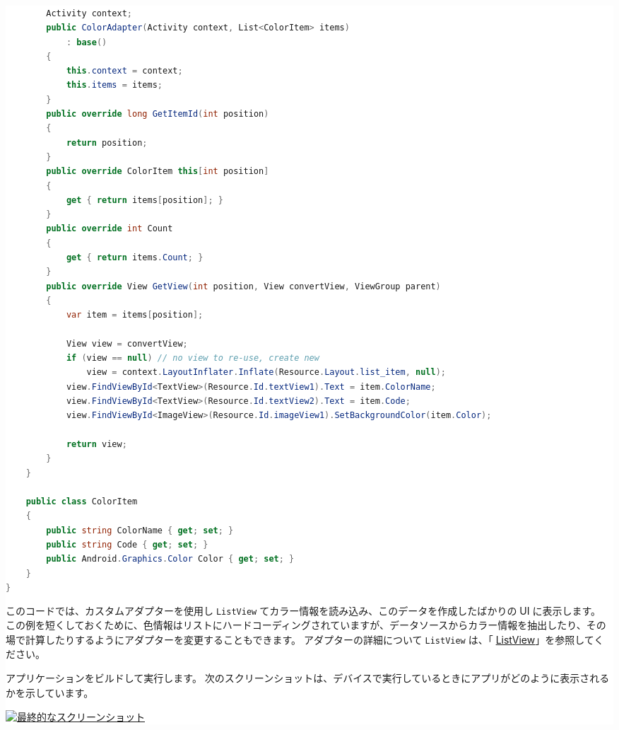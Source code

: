 ```csharp
        Activity context;
        public ColorAdapter(Activity context, List<ColorItem> items)
            : base()
        {
            this.context = context;
            this.items = items;
        }
        public override long GetItemId(int position)
        {
            return position;
        }
        public override ColorItem this[int position]
        {
            get { return items[position]; }
        }
        public override int Count
        {
            get { return items.Count; }
        }
        public override View GetView(int position, View convertView, ViewGroup parent)
        {
            var item = items[position];

            View view = convertView;
            if (view == null) // no view to re-use, create new
                view = context.LayoutInflater.Inflate(Resource.Layout.list_item, null);
            view.FindViewById<TextView>(Resource.Id.textView1).Text = item.ColorName;
            view.FindViewById<TextView>(Resource.Id.textView2).Text = item.Code;
            view.FindViewById<ImageView>(Resource.Id.imageView1).SetBackgroundColor(item.Color);

            return view;
        }
    }

    public class ColorItem
    {
        public string ColorName { get; set; }
        public string Code { get; set; }
        public Android.Graphics.Color Color { get; set; }
    }
}

```

このコードでは、カスタムアダプターを使用し `ListView` てカラー情報を読み込み、このデータを作成したばかりの UI に表示します。 この例を短くしておくために、色情報はリストにハードコーディングされていますが、データソースからカラー情報を抽出したり、その場で計算したりするようにアダプターを変更することもできます。 アダプターの詳細について `ListView` は、「 [ListView](~/android/user-interface/layouts/list-view/index.md)」を参照してください。

アプリケーションをビルドして実行します。 次のスクリーンショットは、デバイスで実行しているときにアプリがどのように表示されるかを示しています。

[![最終的なスクリーンショット](designer-walkthrough-images/vs/25-final-screenshot-sml.png)](designer-walkthrough-images/vs/25-final-screenshot.png#lightbox)
